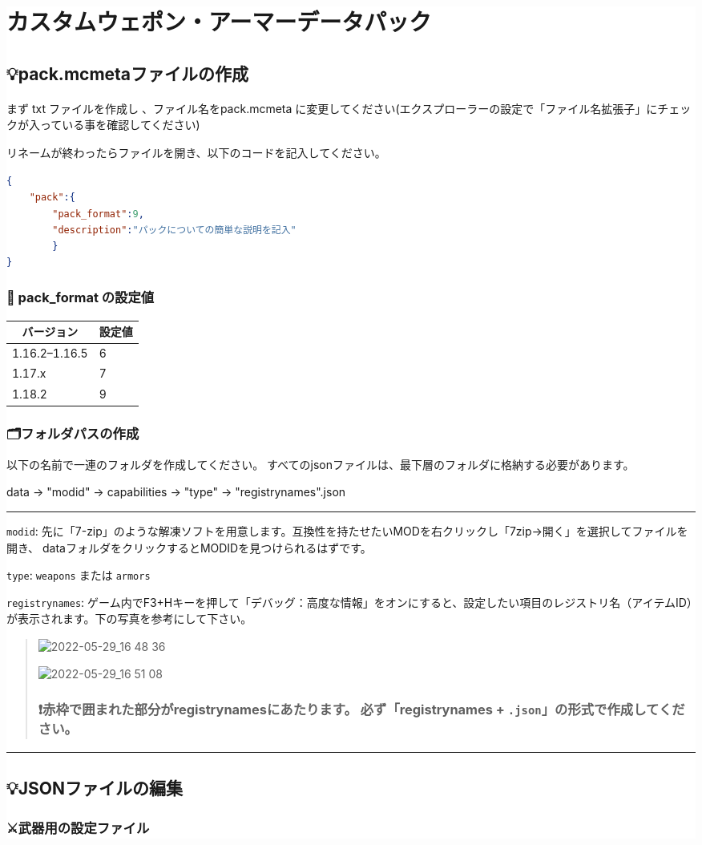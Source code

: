 # カスタムウェポン・アーマーデータパック

## **💡pack.mcmetaファイルの作成**

まず txt ファイルを作成し 、ファイル名をpack.mcmeta に変更してください(エクスプローラーの設定で「ファイル名拡張子」にチェックが入っている事を確認してください)

リネームが終わったらファイルを開き、以下のコードを記入してください。
```JSON
{
    "pack":{
        "pack_format":9,
        "description":"パックについての簡単な説明を記入"
        }
}
```

### **📄 pack_format の設定値**

| バージョン         | 設定値 |
| ------------- | --- |
| 1.16.2–1.16.5 | 6   |
| 1.17.x        | 7   |
| 1.18.2        | 9   |

### **🗂フォルダパスの作成**

以下の名前で一連のフォルダを作成してください。 すべてのjsonファイルは、最下層のフォルダに格納する必要があります。

data -> "modid" -> capabilities -> "type" -> "registrynames".json

***

`modid`: 先に「7-zip」のような解凍ソフトを用意します。互換性を持たせたいMODを右クリックし「7zip→開く」を選択してファイルを開き、 dataフォルダをクリックするとMODIDを見つけられるはずです。

`type`: `weapons` または `armors`

`registrynames`: ゲーム内でF3+Hキーを押して「デバッグ：高度な情報」をオンにすると、設定したい項目のレジストリ名（アイテムID）が表示されます。下の写真を参考にして下さい。
> ![2022-05-29_16 48 36](https://user-images.githubusercontent.com/86358160/170875930-7bae2b88-2aa1-41fe-a59b-5de4027e563f.png)
> 
> ![2022-05-29_16 51 08](https://user-images.githubusercontent.com/86358160/170876568-5838849a-f578-42ae-8d50-f24fb3f9df6d.png)
> 
> ### **❗️赤枠で囲まれた部分がregistrynamesにあたります。 必ず「registrynames + `.json`」の形式で作成してください。**
***
## **💡JSONファイルの編集**

### **⚔️武器用の設定ファイル**
